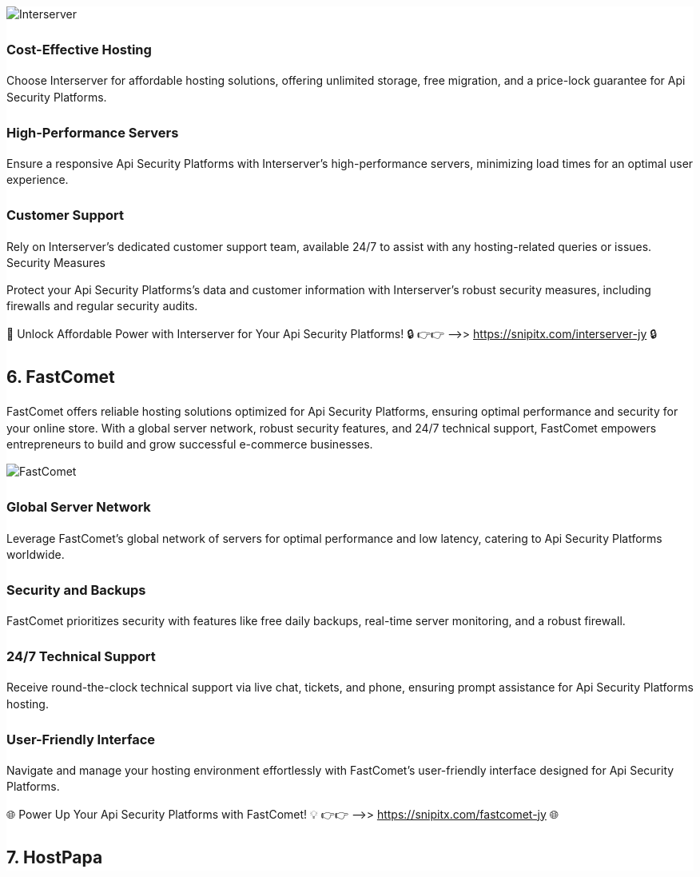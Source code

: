 ![Interserver](https://i.imgur.com/OM5dOEW.jpeg "Interserver Hosting")

### Cost-Effective Hosting
Choose Interserver for affordable hosting solutions, offering unlimited storage, free migration, and a price-lock guarantee for Api Security Platforms.

### High-Performance Servers
Ensure a responsive Api Security Platforms with Interserver’s high-performance servers, minimizing load times for an optimal user experience.

### Customer Support
Rely on Interserver’s dedicated customer support team, available 24/7 to assist with any hosting-related queries or issues.
Security Measures

Protect your Api Security Platforms’s data and customer information with Interserver’s robust security measures, including firewalls and regular security audits.

💸 Unlock Affordable Power with Interserver for Your Api Security Platforms! 🔒
👉👉 -->> https://snipitx.com/interserver-jy 🔒

## 6. FastComet

FastComet offers reliable hosting solutions optimized for Api Security Platforms, ensuring optimal performance and security for your online store. With a global server network, robust security features, and 24/7 technical support, FastComet empowers entrepreneurs to build and grow successful e-commerce businesses.

![FastComet](https://i.imgur.com/7qgXuWp.png "FastComet Hosting")

### Global Server Network
Leverage FastComet’s global network of servers for optimal performance and low latency, catering to Api Security Platforms worldwide.

### Security and Backups
FastComet prioritizes security with features like free daily backups, real-time server monitoring, and a robust firewall.

### 24/7 Technical Support
Receive round-the-clock technical support via live chat, tickets, and phone, ensuring prompt assistance for Api Security Platforms hosting.

### User-Friendly Interface
Navigate and manage your hosting environment effortlessly with FastComet’s user-friendly interface designed for Api Security Platforms.

🌐 Power Up Your Api Security Platforms with FastComet! 💡
👉👉 -->> https://snipitx.com/fastcomet-jy 🌐

## 7. HostPapa
